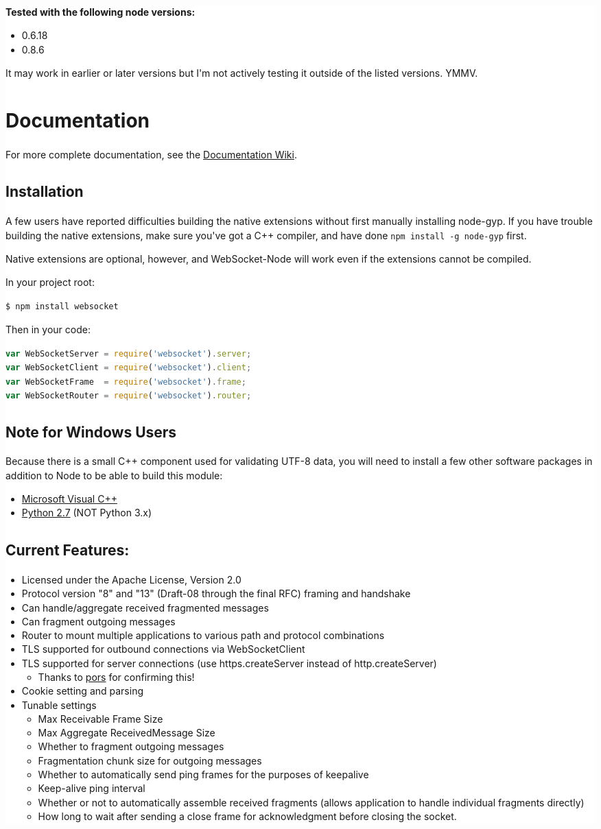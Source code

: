**Tested with the following node versions:**

- 0.6.18
- 0.8.6

It may work in earlier or later versions but I'm not actively testing it outside of the listed versions.  YMMV.

Documentation
=============

For more complete documentation, see the [Documentation Wiki](https://github.com/Worlize/WebSocket-Node/wiki/Documentation).

Installation
------------

A few users have reported difficulties building the native extensions without first manually installing node-gyp.  If you have trouble building the native extensions, make sure you've got a C++ compiler, and have done `npm install -g node-gyp` first. 

Native extensions are optional, however, and WebSocket-Node will work even if the extensions cannot be compiled.

In your project root:

    $ npm install websocket
  
Then in your code:

```javascript
var WebSocketServer = require('websocket').server;
var WebSocketClient = require('websocket').client;
var WebSocketFrame  = require('websocket').frame;
var WebSocketRouter = require('websocket').router;
```

Note for Windows Users
----------------------
Because there is a small C++ component used for validating UTF-8 data, you will need to install a few other software packages in addition to Node to be able to build this module:

- [Microsoft Visual C++](http://www.microsoft.com/visualstudio/en-us/products/2010-editions/visual-cpp-express)
- [Python 2.7](http://www.python.org/download/) (NOT Python 3.x)


Current Features:
-----------------
- Licensed under the Apache License, Version 2.0
- Protocol version "8" and "13" (Draft-08 through the final RFC) framing and handshake
- Can handle/aggregate received fragmented messages
- Can fragment outgoing messages
- Router to mount multiple applications to various path and protocol combinations
- TLS supported for outbound connections via WebSocketClient
- TLS supported for server connections (use https.createServer instead of http.createServer)
  - Thanks to [pors](https://github.com/pors) for confirming this!
- Cookie setting and parsing
- Tunable settings
  - Max Receivable Frame Size
  - Max Aggregate ReceivedMessage Size
  - Whether to fragment outgoing messages
  - Fragmentation chunk size for outgoing messages
  - Whether to automatically send ping frames for the purposes of keepalive
  - Keep-alive ping interval
  - Whether or not to automatically assemble received fragments (allows application to handle individual fragments directly)
  - How long to wait after sending a close frame for acknowledgment before closing the socket.
